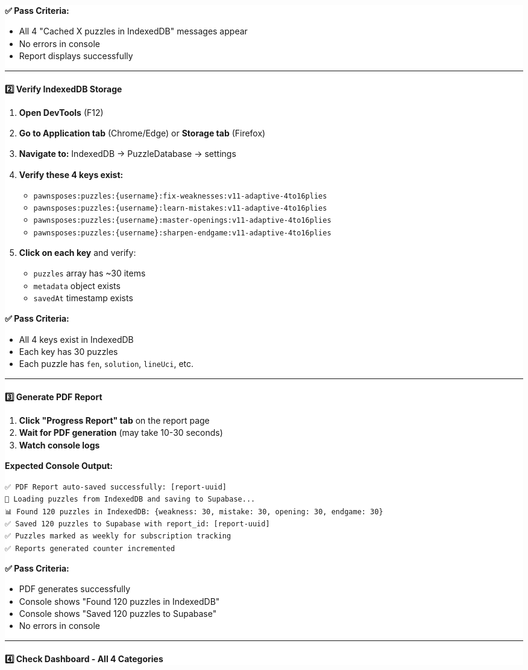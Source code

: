 **✅ Pass Criteria:**
- All 4 "Cached X puzzles in IndexedDB" messages appear
- No errors in console
- Report displays successfully

---

#### 2️⃣ Verify IndexedDB Storage

1. **Open DevTools** (F12)
2. **Go to Application tab** (Chrome/Edge) or **Storage tab** (Firefox)
3. **Navigate to:** IndexedDB → PuzzleDatabase → settings
4. **Verify these 4 keys exist:**
   - `pawnsposes:puzzles:{username}:fix-weaknesses:v11-adaptive-4to16plies`
   - `pawnsposes:puzzles:{username}:learn-mistakes:v11-adaptive-4to16plies`
   - `pawnsposes:puzzles:{username}:master-openings:v11-adaptive-4to16plies`
   - `pawnsposes:puzzles:{username}:sharpen-endgame:v11-adaptive-4to16plies`

5. **Click on each key** and verify:
   - `puzzles` array has ~30 items
   - `metadata` object exists
   - `savedAt` timestamp exists

**✅ Pass Criteria:**
- All 4 keys exist in IndexedDB
- Each key has 30 puzzles
- Each puzzle has `fen`, `solution`, `lineUci`, etc.

---

#### 3️⃣ Generate PDF Report

1. **Click "Progress Report" tab** on the report page
2. **Wait for PDF generation** (may take 10-30 seconds)
3. **Watch console logs**

**Expected Console Output:**
```
✅ PDF Report auto-saved successfully: [report-uuid]
💾 Loading puzzles from IndexedDB and saving to Supabase...
📊 Found 120 puzzles in IndexedDB: {weakness: 30, mistake: 30, opening: 30, endgame: 30}
✅ Saved 120 puzzles to Supabase with report_id: [report-uuid]
✅ Puzzles marked as weekly for subscription tracking
✅ Reports generated counter incremented
```

**✅ Pass Criteria:**
- PDF generates successfully
- Console shows "Found 120 puzzles in IndexedDB"
- Console shows "Saved 120 puzzles to Supabase"
- No errors in console

---

#### 4️⃣ Check Dashboard - All 4 Categories
